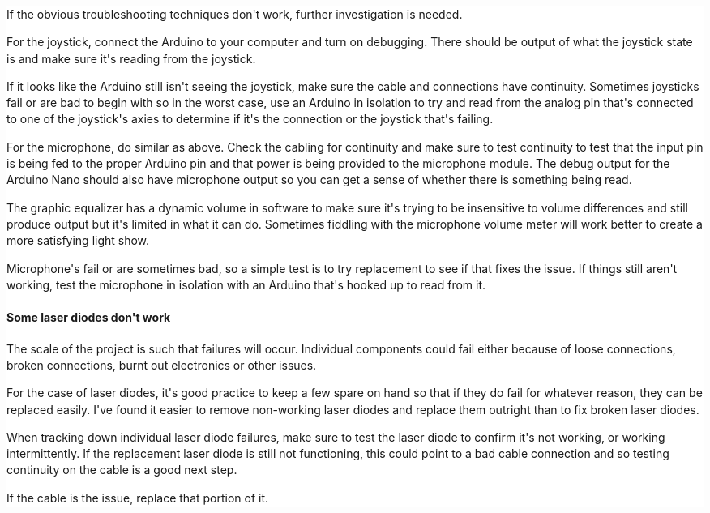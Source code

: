 If the obvious troubleshooting techniques don't work, further investigation is needed.

For the joystick, connect the Arduino to your computer and turn on debugging. There should be output of what the joystick state
is and make sure it's reading from the joystick.

If it looks like the Arduino still isn't seeing the joystick, make sure the cable and connections have continuity.
Sometimes joysticks fail or are bad to begin with so in the worst case, use an Arduino in isolation to try and read
from the analog pin that's connected to one of the joystick's axies to determine if it's the connection or the joystick
that's failing.

For the microphone, do similar as above.
Check the cabling for continuity and make sure to test continuity to test that the input pin is being fed to the
proper Arduino pin and that power is being provided to the microphone module.
The debug output for the Arduino Nano should also have microphone output so you can get a sense of whether there
is something being read.

The graphic equalizer has a dynamic volume in software to make sure it's trying to be insensitive to volume differences
and still produce output but it's limited in what it can do.
Sometimes fiddling with the microphone volume meter will work better to create a more satisfying light show.

Microphone's fail or are sometimes bad, so a simple test is to try replacement to see if that fixes the issue.
If things still aren't working, test the microphone in isolation with an Arduino that's hooked up to read from
it.


#### Some laser diodes don't work

The scale of the project is such that failures will occur.
Individual components could fail either because of loose connections, broken connections, burnt out
electronics or other issues.

For the case of laser diodes, it's good practice to keep a few spare on hand so that if they do fail for
whatever reason, they can be replaced easily.
I've found it easier to remove non-working laser diodes and replace them outright than to fix broken laser
diodes.

When tracking down individual laser diode failures, make sure to test the laser diode to confirm it's not
working, or working intermittently.
If the replacement laser diode is still not functioning, this could point to a bad cable connection and
so testing continuity on the cable is a good next step.

If the cable is the issue, replace that portion of it.
